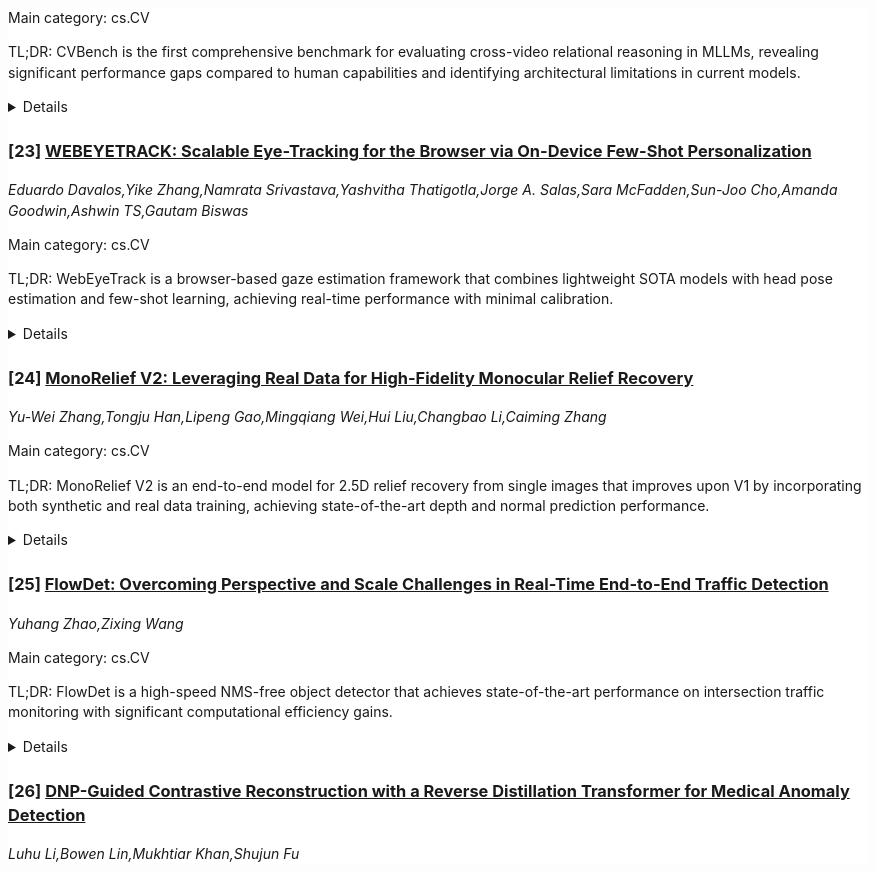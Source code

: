 Main category: cs.CV

TL;DR: CVBench is the first comprehensive benchmark for evaluating cross-video relational reasoning in MLLMs, revealing significant performance gaps compared to human capabilities and identifying architectural limitations in current models.


<details><summary>Details</summary></details>


### [23] [WEBEYETRACK: Scalable Eye-Tracking for the Browser via On-Device Few-Shot Personalization](https://arxiv.org/abs/2508.19544)
*Eduardo Davalos,Yike Zhang,Namrata Srivastava,Yashvitha Thatigotla,Jorge A. Salas,Sara McFadden,Sun-Joo Cho,Amanda Goodwin,Ashwin TS,Gautam Biswas*

Main category: cs.CV

TL;DR: WebEyeTrack is a browser-based gaze estimation framework that combines lightweight SOTA models with head pose estimation and few-shot learning, achieving real-time performance with minimal calibration.


<details><summary>Details</summary></details>


### [24] [MonoRelief V2: Leveraging Real Data for High-Fidelity Monocular Relief Recovery](https://arxiv.org/abs/2508.19555)
*Yu-Wei Zhang,Tongju Han,Lipeng Gao,Mingqiang Wei,Hui Liu,Changbao Li,Caiming Zhang*

Main category: cs.CV

TL;DR: MonoRelief V2 is an end-to-end model for 2.5D relief recovery from single images that improves upon V1 by incorporating both synthetic and real data training, achieving state-of-the-art depth and normal prediction performance.


<details><summary>Details</summary></details>


### [25] [FlowDet: Overcoming Perspective and Scale Challenges in Real-Time End-to-End Traffic Detection](https://arxiv.org/abs/2508.19565)
*Yuhang Zhao,Zixing Wang*

Main category: cs.CV

TL;DR: FlowDet is a high-speed NMS-free object detector that achieves state-of-the-art performance on intersection traffic monitoring with significant computational efficiency gains.


<details><summary>Details</summary></details>


### [26] [DNP-Guided Contrastive Reconstruction with a Reverse Distillation Transformer for Medical Anomaly Detection](https://arxiv.org/abs/2508.19573)
*Luhu Li,Bowen Lin,Mukhtiar Khan,Shujun Fu*
